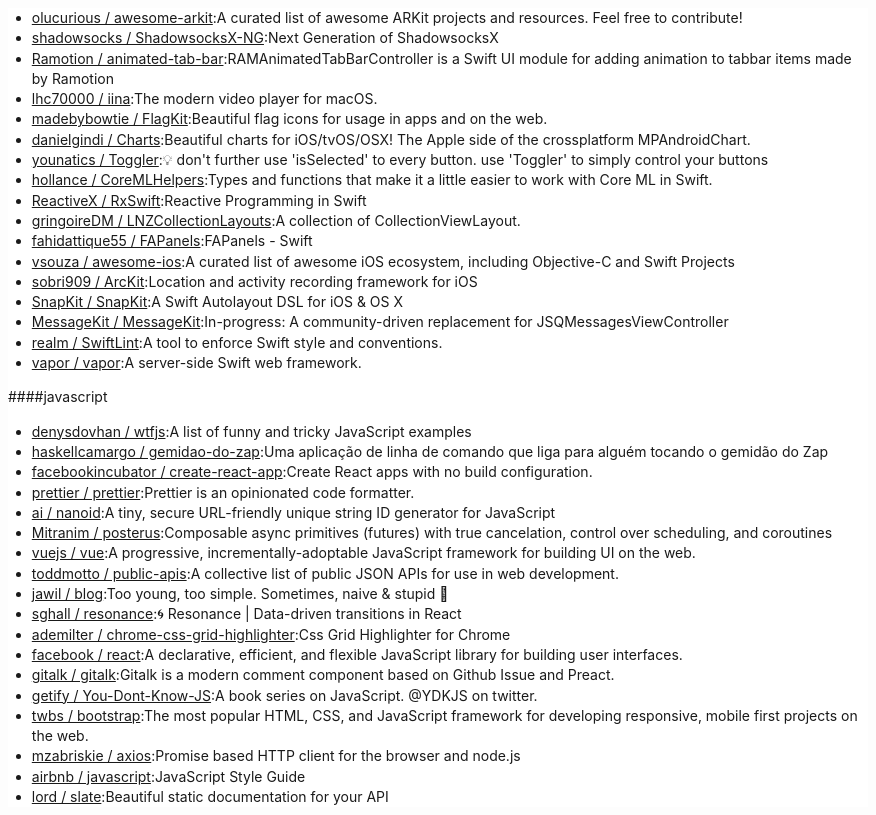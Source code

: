 * [olucurious / awesome-arkit](https://github.com/olucurious/awesome-arkit):A curated list of awesome ARKit projects and resources. Feel free to contribute!
* [shadowsocks / ShadowsocksX-NG](https://github.com/shadowsocks/ShadowsocksX-NG):Next Generation of ShadowsocksX
* [Ramotion / animated-tab-bar](https://github.com/Ramotion/animated-tab-bar):RAMAnimatedTabBarController is a Swift UI module for adding animation to tabbar items made by Ramotion
* [lhc70000 / iina](https://github.com/lhc70000/iina):The modern video player for macOS.
* [madebybowtie / FlagKit](https://github.com/madebybowtie/FlagKit):Beautiful flag icons for usage in apps and on the web.
* [danielgindi / Charts](https://github.com/danielgindi/Charts):Beautiful charts for iOS/tvOS/OSX! The Apple side of the crossplatform MPAndroidChart.
* [younatics / Toggler](https://github.com/younatics/Toggler):💡 don't further use 'isSelected' to every button. use 'Toggler' to simply control your buttons
* [hollance / CoreMLHelpers](https://github.com/hollance/CoreMLHelpers):Types and functions that make it a little easier to work with Core ML in Swift.
* [ReactiveX / RxSwift](https://github.com/ReactiveX/RxSwift):Reactive Programming in Swift
* [gringoireDM / LNZCollectionLayouts](https://github.com/gringoireDM/LNZCollectionLayouts):A collection of CollectionViewLayout.
* [fahidattique55 / FAPanels](https://github.com/fahidattique55/FAPanels):FAPanels - Swift
* [vsouza / awesome-ios](https://github.com/vsouza/awesome-ios):A curated list of awesome iOS ecosystem, including Objective-C and Swift Projects
* [sobri909 / ArcKit](https://github.com/sobri909/ArcKit):Location and activity recording framework for iOS
* [SnapKit / SnapKit](https://github.com/SnapKit/SnapKit):A Swift Autolayout DSL for iOS & OS X
* [MessageKit / MessageKit](https://github.com/MessageKit/MessageKit):In-progress: A community-driven replacement for JSQMessagesViewController
* [realm / SwiftLint](https://github.com/realm/SwiftLint):A tool to enforce Swift style and conventions.
* [vapor / vapor](https://github.com/vapor/vapor):A server-side Swift web framework.

####javascript
* [denysdovhan / wtfjs](https://github.com/denysdovhan/wtfjs):A list of funny and tricky JavaScript examples
* [haskellcamargo / gemidao-do-zap](https://github.com/haskellcamargo/gemidao-do-zap):Uma aplicação de linha de comando que liga para alguém tocando o gemidão do Zap
* [facebookincubator / create-react-app](https://github.com/facebookincubator/create-react-app):Create React apps with no build configuration.
* [prettier / prettier](https://github.com/prettier/prettier):Prettier is an opinionated code formatter.
* [ai / nanoid](https://github.com/ai/nanoid):A tiny, secure URL-friendly unique string ID generator for JavaScript
* [Mitranim / posterus](https://github.com/Mitranim/posterus):Composable async primitives (futures) with true cancelation, control over scheduling, and coroutines
* [vuejs / vue](https://github.com/vuejs/vue):A progressive, incrementally-adoptable JavaScript framework for building UI on the web.
* [toddmotto / public-apis](https://github.com/toddmotto/public-apis):A collective list of public JSON APIs for use in web development.
* [jawil / blog](https://github.com/jawil/blog):Too young, too simple. Sometimes, naive & stupid 🐌
* [sghall / resonance](https://github.com/sghall/resonance):🌀 Resonance | Data-driven transitions in React
* [ademilter / chrome-css-grid-highlighter](https://github.com/ademilter/chrome-css-grid-highlighter):Css Grid Highlighter for Chrome
* [facebook / react](https://github.com/facebook/react):A declarative, efficient, and flexible JavaScript library for building user interfaces.
* [gitalk / gitalk](https://github.com/gitalk/gitalk):Gitalk is a modern comment component based on Github Issue and Preact.
* [getify / You-Dont-Know-JS](https://github.com/getify/You-Dont-Know-JS):A book series on JavaScript. @YDKJS on twitter.
* [twbs / bootstrap](https://github.com/twbs/bootstrap):The most popular HTML, CSS, and JavaScript framework for developing responsive, mobile first projects on the web.
* [mzabriskie / axios](https://github.com/mzabriskie/axios):Promise based HTTP client for the browser and node.js
* [airbnb / javascript](https://github.com/airbnb/javascript):JavaScript Style Guide
* [lord / slate](https://github.com/lord/slate):Beautiful static documentation for your API